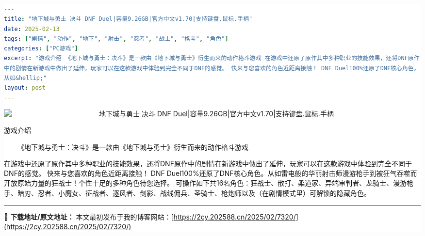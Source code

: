 ```yaml
---
title: "地下城与勇士 决斗 DNF Duel|容量9.26GB|官方中文v1.70|支持键盘.鼠标.手柄"
date: 2025-02-13
tags: ["剧情", "动作", "地下", "射击", "忍者", "战士", "格斗", "角色"]
categories: ["PC游戏"]
excerpt: "游戏介绍 《地下城与勇士：决斗》是一款由《地下城与勇士》衍生而来的动作格斗游戏 在游戏中还原了原作其中多种职业的技能效果，还将DNF原作中的剧情在新游戏中做出了延伸，玩家可以在这款游戏中体验到完全不同于DNF的感觉。 快来与您喜欢的角色近距离接触！ DNF Duel100%还原了DNF核心角色。从如&hellip;"
layout: post
---
```


<div></div>
<div>
<p style="text-align: center;"><img style="display: block; margin-left: auto; margin-right: auto; width: 100%; height: auto;" src="https://2cy.202588.cn/wp-content/uploads/2025/02/20250213_67adae057a410.webp" alt="地下城与勇士 决斗 DNF Duel|容量9.26GB|官方中文v1.70|支持键盘.鼠标.手柄" /></p>
游戏介绍
<p style="white-space: normal; text-indent: 2em; text-align: left;">《地下城与勇士：决斗》是一款由《地下城与勇士》衍生而来的动作格斗游戏

在游戏中还原了原作其中多种职业的技能效果，还将DNF原作中的剧情在新游戏中做出了延伸，玩家可以在这款游戏中体验到完全不同于DNF的感觉。
快来与您喜欢的角色近距离接触！
DNF Duel100%还原了DNF核心角色。从如雷电般的华丽射击师漫游枪手到被狂气吞噬而开放原始力量的狂战士！个性十足的多种角色待您选择。
可操作如下共16名角色：狂战士、散打、柔道家、异端审判者、龙骑士、漫游枪手、暗刃、忍者、小魔女、征战者、逐风者、剑影、战线佣兵、圣骑士、枪炮师以及（在剧情模式里）可解锁的隐藏角色。</p>

</div>

---
📖 **下载地址/原文地址：** 本文最初发布于我的博客网站：[https://2cy.202588.cn/2025/02/7320/](https://2cy.202588.cn/2025/02/7320/)
